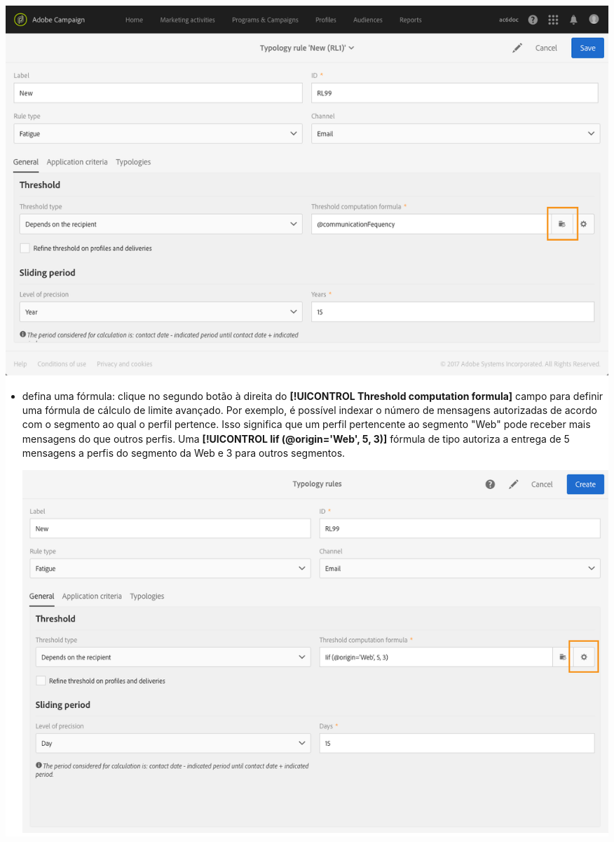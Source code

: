    ![](assets/fatigue21.png)

* defina uma fórmula: clique no segundo botão à direita do **[!UICONTROL Threshold computation formula]** campo para definir uma fórmula de cálculo de limite avançado. Por exemplo, é possível indexar o número de mensagens autorizadas de acordo com o segmento ao qual o perfil pertence. Isso significa que um perfil pertencente ao segmento "Web" pode receber mais mensagens do que outros perfis. Uma **[!UICONTROL Iif (@origin='Web', 5, 3)]** fórmula de tipo autoriza a entrega de 5 mensagens a perfis do segmento da Web e 3 para outros segmentos.

   ![](assets/fatigue14.png)
